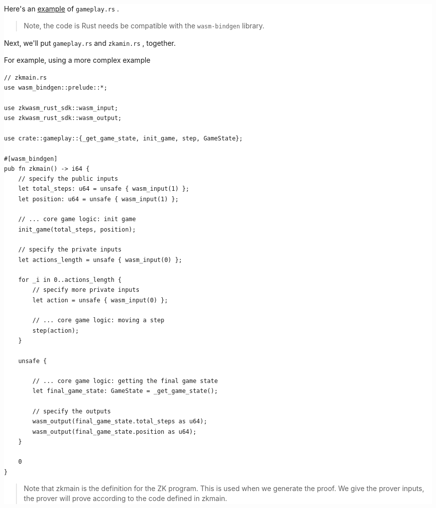 Here's an [﻿example](https://github.com/m4-team/zk-sdk/blob/hackathon/sdk/gameplay/provable_game_logic/src/gameplay.rs) of `gameplay.rs` .

> Note, the code is Rust needs be compatible with the `wasm-bindgen` library.

Next, we'll put `gameplay.rs` and `zkamin.rs` , together.

For example, using a more complex example

```
// zkmain.rs
use wasm_bindgen::prelude::*;

use zkwasm_rust_sdk::wasm_input;
use zkwasm_rust_sdk::wasm_output;

use crate::gameplay::{_get_game_state, init_game, step, GameState};

#[wasm_bindgen]
pub fn zkmain() -> i64 {
    // specify the public inputs
    let total_steps: u64 = unsafe { wasm_input(1) };
    let position: u64 = unsafe { wasm_input(1) };

    // ... core game logic: init game
    init_game(total_steps, position);

    // specify the private inputs
    let actions_length = unsafe { wasm_input(0) };

    for _i in 0..actions_length {
        // specify more private inputs
        let action = unsafe { wasm_input(0) };

        // ... core game logic: moving a step
        step(action);
    }

    unsafe {

        // ... core game logic: getting the final game state
        let final_game_state: GameState = _get_game_state();

        // specify the outputs
        wasm_output(final_game_state.total_steps as u64);
        wasm_output(final_game_state.position as u64);
    }

    0
}
```

> Note that zkmain is the definition for the ZK program. This is used when we generate the proof. We give the prover inputs, the prover will prove according to the code defined in zkmain.

